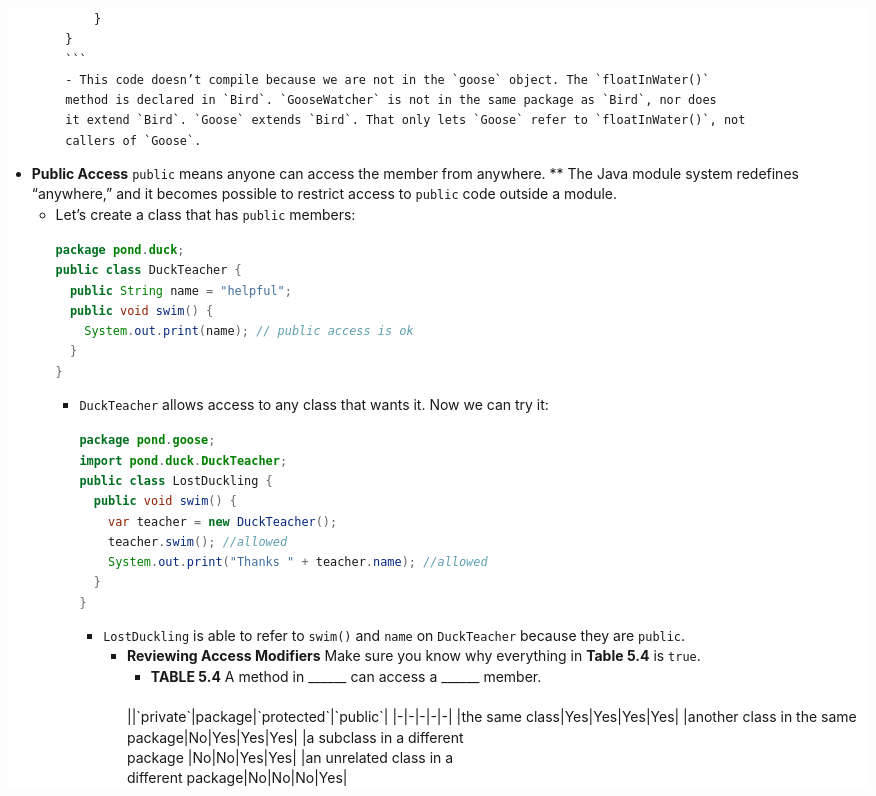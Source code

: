                 }
            }
            ```
            - This code doesn’t compile because we are not in the `goose` object. The `floatInWater()`
            method is declared in `Bird`. `GooseWatcher` is not in the same package as `Bird`, nor does
            it extend `Bird`. `Goose` extends `Bird`. That only lets `Goose` refer to `floatInWater()`, not
            callers of `Goose`.
- **Public Access**
`public` means anyone can access the member from anywhere.
** The Java module system redefines “anywhere,” and it
becomes possible to restrict access to `public` code
outside a module. 
  - Let’s create a class that has `public` members:
    ```java
    package pond.duck;
    public class DuckTeacher {
      public String name = "helpful";
      public void swim() {
        System.out.print(name); // public access is ok
      }
    }
    ```
    - `DuckTeacher` allows access to any class that wants it. Now we
    can try it:
      ```java
      package pond.goose;
      import pond.duck.DuckTeacher;
      public class LostDuckling {
        public void swim() {
          var teacher = new DuckTeacher();
          teacher.swim(); //allowed
          System.out.print("Thanks " + teacher.name); //allowed
        }
      }
      ```
      - `LostDuckling` is able to refer to `swim()` and `name` on `DuckTeacher`
      because they are `public`.
        - **Reviewing Access Modifiers**
        Make sure you know why everything in **Table 5.4** is `true`.<br/>
          - **TABLE 5.4** A method in ______ can access a ______ member.
          <br/>
              ||`private`|package|`protected`|`public`|
              |-|-|-|-|-|
              |the same class|Yes|Yes|Yes|Yes|
              |another class in the same<br/> package|No|Yes|Yes|Yes|
              |a subclass in a different <br/>package |No|No|Yes|Yes|
              |an unrelated class in a<br/>different package|No|No|No|Yes|

